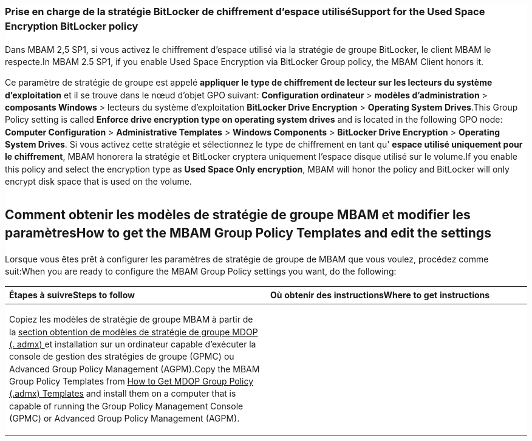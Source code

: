 


### <span data-ttu-id="f824a-127">Prise en charge de la stratégie BitLocker de chiffrement d’espace utilisé</span><span class="sxs-lookup"><span data-stu-id="f824a-127">Support for the Used Space Encryption BitLocker policy</span></span>

<span data-ttu-id="f824a-128">Dans MBAM 2,5 SP1, si vous activez le chiffrement d’espace utilisé via la stratégie de groupe BitLocker, le client MBAM le respecte.</span><span class="sxs-lookup"><span data-stu-id="f824a-128">In MBAM 2.5 SP1, if you enable Used Space Encryption via BitLocker Group policy, the MBAM Client honors it.</span></span>

<span data-ttu-id="f824a-129">Ce paramètre de stratégie de groupe est appelé **appliquer le type de chiffrement de lecteur sur les lecteurs du système d’exploitation** et il se trouve dans le nœud d’objet GPO suivant: **Configuration ordinateur** &gt; **modèles d’administration** &gt; **composants Windows** &gt; lecteurs du système d’exploitation **BitLocker Drive Encryption** &gt; **Operating System Drives**.</span><span class="sxs-lookup"><span data-stu-id="f824a-129">This Group Policy setting is called **Enforce drive encryption type on operating system drives** and is located in the following GPO node: **Computer Configuration** &gt; **Administrative Templates** &gt; **Windows Components** &gt; **BitLocker Drive Encryption** &gt; **Operating System Drives**.</span></span> <span data-ttu-id="f824a-130">Si vous activez cette stratégie et sélectionnez le type de chiffrement en tant qu' **espace utilisé uniquement pour le chiffrement**, MBAM honorera la stratégie et BitLocker cryptera uniquement l’espace disque utilisé sur le volume.</span><span class="sxs-lookup"><span data-stu-id="f824a-130">If you enable this policy and select the encryption type as **Used Space Only encryption**, MBAM will honor the policy and BitLocker will only encrypt disk space that is used on the volume.</span></span>

## <span data-ttu-id="f824a-131">Comment obtenir les modèles de stratégie de groupe MBAM et modifier les paramètres</span><span class="sxs-lookup"><span data-stu-id="f824a-131">How to get the MBAM Group Policy Templates and edit the settings</span></span>


<span data-ttu-id="f824a-132">Lorsque vous êtes prêt à configurer les paramètres de stratégie de groupe de MBAM que vous voulez, procédez comme suit:</span><span class="sxs-lookup"><span data-stu-id="f824a-132">When you are ready to configure the MBAM Group Policy settings you want, do the following:</span></span>

<table>
<colgroup>
<col width="50%" />
<col width="50%" />
</colgroup>
<thead>
<tr class="header">
<th align="left"><span data-ttu-id="f824a-133">Étapes à suivre</span><span class="sxs-lookup"><span data-stu-id="f824a-133">Steps to follow</span></span></th>
<th align="left"><span data-ttu-id="f824a-134">Où obtenir des instructions</span><span class="sxs-lookup"><span data-stu-id="f824a-134">Where to get instructions</span></span></th>
</tr>
</thead>
<tbody>
<tr class="odd">
<td align="left"><p><span data-ttu-id="f824a-135">Copiez les modèles de stratégie de groupe MBAM à partir de la <a href="https://go.microsoft.com/fwlink/p/?LinkId=393941" data-raw-source="[How to Get MDOP Group Policy (.admx) Templates](https://go.microsoft.com/fwlink/p/?LinkId=393941)"> section obtention de modèles de stratégie de groupe MDOP (. admx) </a> et installation sur un ordinateur capable d’exécuter la console de gestion des stratégies de groupe (GPMC) ou Advanced Group Policy Management (AGPM).</span><span class="sxs-lookup"><span data-stu-id="f824a-135">Copy the MBAM Group Policy Templates from <a href="https://go.microsoft.com/fwlink/p/?LinkId=393941" data-raw-source="[How to Get MDOP Group Policy (.admx) Templates](https://go.microsoft.com/fwlink/p/?LinkId=393941)">How to Get MDOP Group Policy (.admx) Templates</a> and install them on a computer that is capable of running the Group Policy Management Console (GPMC) or Advanced Group Policy Management (AGPM).</span></span></p></td>